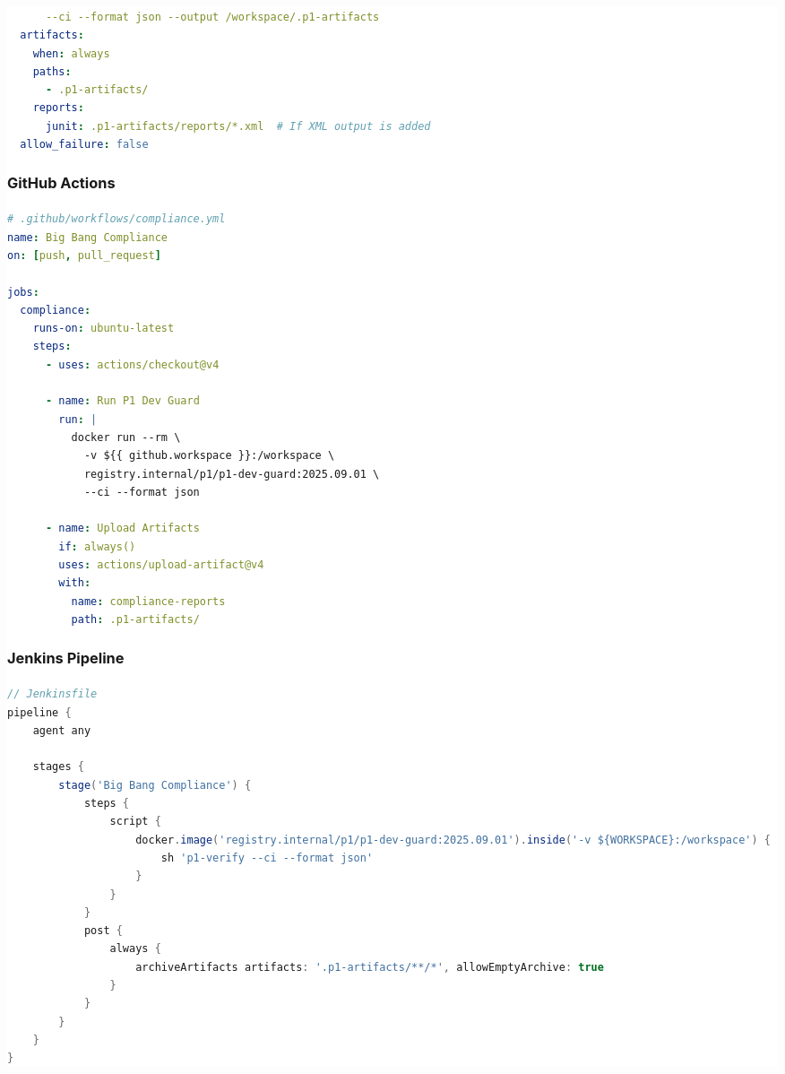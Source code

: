 ```yaml
      --ci --format json --output /workspace/.p1-artifacts
  artifacts:
    when: always
    paths:
      - .p1-artifacts/
    reports:
      junit: .p1-artifacts/reports/*.xml  # If XML output is added
  allow_failure: false
```

### GitHub Actions

```yaml
# .github/workflows/compliance.yml
name: Big Bang Compliance
on: [push, pull_request]

jobs:
  compliance:
    runs-on: ubuntu-latest
    steps:
      - uses: actions/checkout@v4

      - name: Run P1 Dev Guard
        run: |
          docker run --rm \
            -v ${{ github.workspace }}:/workspace \
            registry.internal/p1/p1-dev-guard:2025.09.01 \
            --ci --format json

      - name: Upload Artifacts
        if: always()
        uses: actions/upload-artifact@v4
        with:
          name: compliance-reports
          path: .p1-artifacts/
```

### Jenkins Pipeline

```groovy
// Jenkinsfile
pipeline {
    agent any

    stages {
        stage('Big Bang Compliance') {
            steps {
                script {
                    docker.image('registry.internal/p1/p1-dev-guard:2025.09.01').inside('-v ${WORKSPACE}:/workspace') {
                        sh 'p1-verify --ci --format json'
                    }
                }
            }
            post {
                always {
                    archiveArtifacts artifacts: '.p1-artifacts/**/*', allowEmptyArchive: true
                }
            }
        }
    }
}
```
